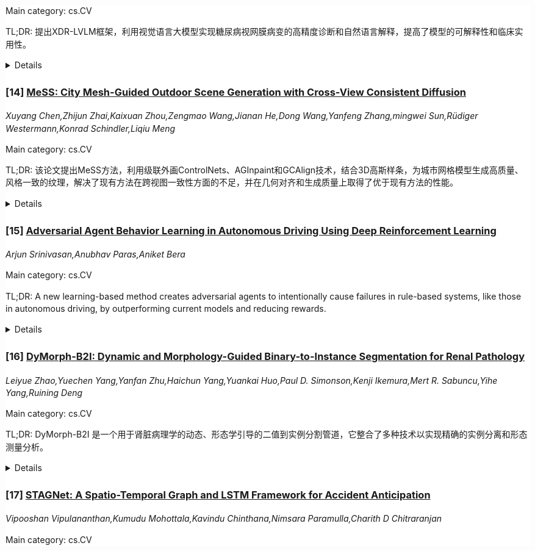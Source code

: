Main category: cs.CV

TL;DR: 提出XDR-LVLM框架，利用视觉语言大模型实现糖尿病视网膜病变的高精度诊断和自然语言解释，提高了模型的可解释性和临床实用性。


<details><summary>Details</summary></details>


### [14] [MeSS: City Mesh-Guided Outdoor Scene Generation with Cross-View Consistent Diffusion](https://arxiv.org/abs/2508.15169)
*Xuyang Chen,Zhijun Zhai,Kaixuan Zhou,Zengmao Wang,Jianan He,Dong Wang,Yanfeng Zhang,mingwei Sun,Rüdiger Westermann,Konrad Schindler,Liqiu Meng*

Main category: cs.CV

TL;DR: 该论文提出MeSS方法，利用级联外画ControlNets、AGInpaint和GCAlign技术，结合3D高斯样条，为城市网格模型生成高质量、风格一致的纹理，解决了现有方法在跨视图一致性方面的不足，并在几何对齐和生成质量上取得了优于现有方法的性能。


<details><summary>Details</summary></details>


### [15] [Adversarial Agent Behavior Learning in Autonomous Driving Using Deep Reinforcement Learning](https://arxiv.org/abs/2508.15207)
*Arjun Srinivasan,Anubhav Paras,Aniket Bera*

Main category: cs.CV

TL;DR: A new learning-based method creates adversarial agents to intentionally cause failures in rule-based systems, like those in autonomous driving, by outperforming current models and reducing rewards.


<details><summary>Details</summary></details>


### [16] [DyMorph-B2I: Dynamic and Morphology-Guided Binary-to-Instance Segmentation for Renal Pathology](https://arxiv.org/abs/2508.15208)
*Leiyue Zhao,Yuechen Yang,Yanfan Zhu,Haichun Yang,Yuankai Huo,Paul D. Simonson,Kenji Ikemura,Mert R. Sabuncu,Yihe Yang,Ruining Deng*

Main category: cs.CV

TL;DR: DyMorph-B2I 是一个用于肾脏病理学的动态、形态学引导的二值到实例分割管道，它整合了多种技术以实现精确的实例分离和形态测量分析。


<details><summary>Details</summary></details>


### [17] [STAGNet: A Spatio-Temporal Graph and LSTM Framework for Accident Anticipation](https://arxiv.org/abs/2508.15216)
*Vipooshan Vipulananthan,Kumudu Mohottala,Kavindu Chinthana,Nimsara Paramulla,Charith D Chitraranjan*

Main category: cs.CV
